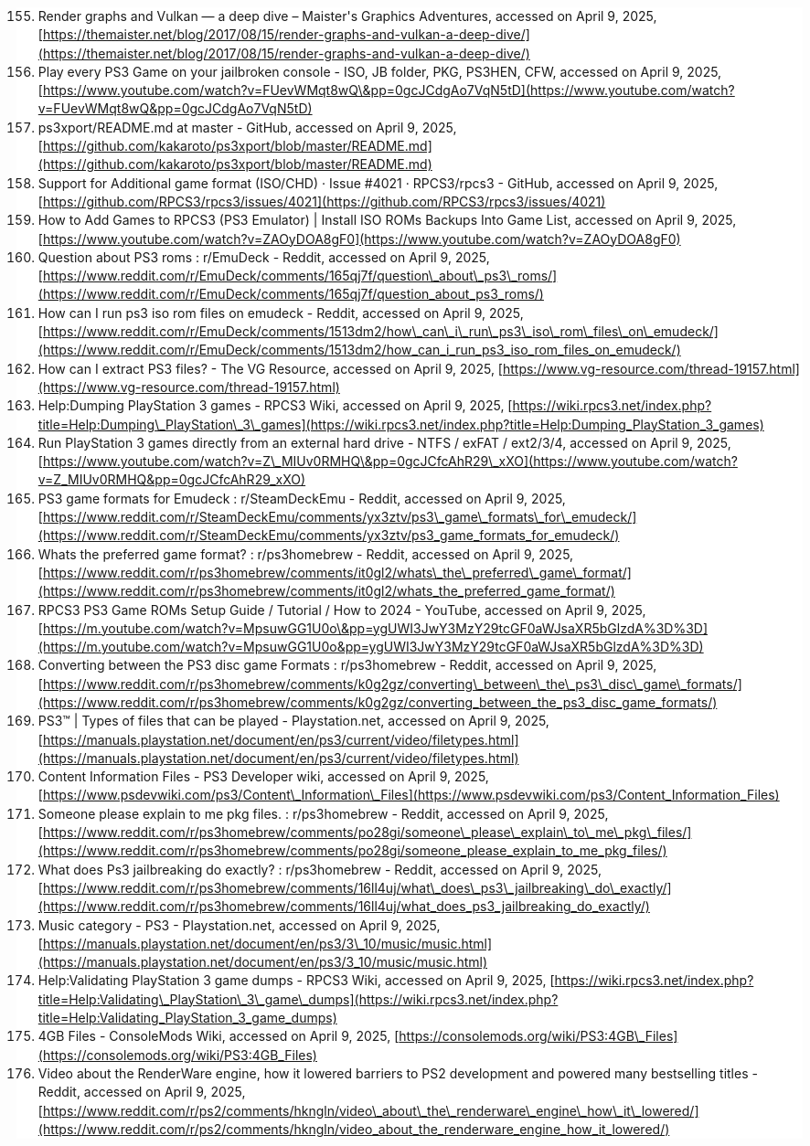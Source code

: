 155. Render graphs and Vulkan — a deep dive – Maister's Graphics Adventures, accessed on April 9, 2025, [https://themaister.net/blog/2017/08/15/render-graphs-and-vulkan-a-deep-dive/](https://themaister.net/blog/2017/08/15/render-graphs-and-vulkan-a-deep-dive/)  
156. Play every PS3 Game on your jailbroken console \- ISO, JB folder, PKG, PS3HEN, CFW, accessed on April 9, 2025, [https://www.youtube.com/watch?v=FUevWMqt8wQ\&pp=0gcJCdgAo7VqN5tD](https://www.youtube.com/watch?v=FUevWMqt8wQ&pp=0gcJCdgAo7VqN5tD)  
157. ps3xport/README.md at master \- GitHub, accessed on April 9, 2025, [https://github.com/kakaroto/ps3xport/blob/master/README.md](https://github.com/kakaroto/ps3xport/blob/master/README.md)  
158. Support for Additional game format (ISO/CHD) · Issue \#4021 · RPCS3/rpcs3 \- GitHub, accessed on April 9, 2025, [https://github.com/RPCS3/rpcs3/issues/4021](https://github.com/RPCS3/rpcs3/issues/4021)  
159. How to Add Games to RPCS3 (PS3 Emulator) | Install ISO ROMs Backups Into Game List, accessed on April 9, 2025, [https://www.youtube.com/watch?v=ZAOyDOA8gF0](https://www.youtube.com/watch?v=ZAOyDOA8gF0)  
160. Question about PS3 roms : r/EmuDeck \- Reddit, accessed on April 9, 2025, [https://www.reddit.com/r/EmuDeck/comments/165qj7f/question\_about\_ps3\_roms/](https://www.reddit.com/r/EmuDeck/comments/165qj7f/question_about_ps3_roms/)  
161. How can I run ps3 iso rom files on emudeck \- Reddit, accessed on April 9, 2025, [https://www.reddit.com/r/EmuDeck/comments/1513dm2/how\_can\_i\_run\_ps3\_iso\_rom\_files\_on\_emudeck/](https://www.reddit.com/r/EmuDeck/comments/1513dm2/how_can_i_run_ps3_iso_rom_files_on_emudeck/)  
162. How can I extract PS3 files? \- The VG Resource, accessed on April 9, 2025, [https://www.vg-resource.com/thread-19157.html](https://www.vg-resource.com/thread-19157.html)  
163. Help:Dumping PlayStation 3 games \- RPCS3 Wiki, accessed on April 9, 2025, [https://wiki.rpcs3.net/index.php?title=Help:Dumping\_PlayStation\_3\_games](https://wiki.rpcs3.net/index.php?title=Help:Dumping_PlayStation_3_games)  
164. Run PlayStation 3 games directly from an external hard drive \- NTFS / exFAT / ext2/3/4, accessed on April 9, 2025, [https://www.youtube.com/watch?v=Z\_MIUv0RMHQ\&pp=0gcJCfcAhR29\_xXO](https://www.youtube.com/watch?v=Z_MIUv0RMHQ&pp=0gcJCfcAhR29_xXO)  
165. PS3 game formats for Emudeck : r/SteamDeckEmu \- Reddit, accessed on April 9, 2025, [https://www.reddit.com/r/SteamDeckEmu/comments/yx3ztv/ps3\_game\_formats\_for\_emudeck/](https://www.reddit.com/r/SteamDeckEmu/comments/yx3ztv/ps3_game_formats_for_emudeck/)  
166. Whats the preferred game format? : r/ps3homebrew \- Reddit, accessed on April 9, 2025, [https://www.reddit.com/r/ps3homebrew/comments/it0gl2/whats\_the\_preferred\_game\_format/](https://www.reddit.com/r/ps3homebrew/comments/it0gl2/whats_the_preferred_game_format/)  
167. RPCS3 PS3 Game ROMs Setup Guide / Tutorial / How to 2024 \- YouTube, accessed on April 9, 2025, [https://m.youtube.com/watch?v=MpsuwGG1U0o\&pp=ygUWI3JwY3MzY29tcGF0aWJsaXR5bGlzdA%3D%3D](https://m.youtube.com/watch?v=MpsuwGG1U0o&pp=ygUWI3JwY3MzY29tcGF0aWJsaXR5bGlzdA%3D%3D)  
168. Converting between the PS3 disc game Formats : r/ps3homebrew \- Reddit, accessed on April 9, 2025, [https://www.reddit.com/r/ps3homebrew/comments/k0g2gz/converting\_between\_the\_ps3\_disc\_game\_formats/](https://www.reddit.com/r/ps3homebrew/comments/k0g2gz/converting_between_the_ps3_disc_game_formats/)  
169. PS3™ | Types of files that can be played \- Playstation.net, accessed on April 9, 2025, [https://manuals.playstation.net/document/en/ps3/current/video/filetypes.html](https://manuals.playstation.net/document/en/ps3/current/video/filetypes.html)  
170. Content Information Files \- PS3 Developer wiki, accessed on April 9, 2025, [https://www.psdevwiki.com/ps3/Content\_Information\_Files](https://www.psdevwiki.com/ps3/Content_Information_Files)  
171. Someone please explain to me pkg files. : r/ps3homebrew \- Reddit, accessed on April 9, 2025, [https://www.reddit.com/r/ps3homebrew/comments/po28gi/someone\_please\_explain\_to\_me\_pkg\_files/](https://www.reddit.com/r/ps3homebrew/comments/po28gi/someone_please_explain_to_me_pkg_files/)  
172. What does Ps3 jailbreaking do exactly? : r/ps3homebrew \- Reddit, accessed on April 9, 2025, [https://www.reddit.com/r/ps3homebrew/comments/16ll4uj/what\_does\_ps3\_jailbreaking\_do\_exactly/](https://www.reddit.com/r/ps3homebrew/comments/16ll4uj/what_does_ps3_jailbreaking_do_exactly/)  
173. Music category \- PS3 \- Playstation.net, accessed on April 9, 2025, [https://manuals.playstation.net/document/en/ps3/3\_10/music/music.html](https://manuals.playstation.net/document/en/ps3/3_10/music/music.html)  
174. Help:Validating PlayStation 3 game dumps \- RPCS3 Wiki, accessed on April 9, 2025, [https://wiki.rpcs3.net/index.php?title=Help:Validating\_PlayStation\_3\_game\_dumps](https://wiki.rpcs3.net/index.php?title=Help:Validating_PlayStation_3_game_dumps)  
175. 4GB Files \- ConsoleMods Wiki, accessed on April 9, 2025, [https://consolemods.org/wiki/PS3:4GB\_Files](https://consolemods.org/wiki/PS3:4GB_Files)  
176. Video about the RenderWare engine, how it lowered barriers to PS2 development and powered many bestselling titles \- Reddit, accessed on April 9, 2025, [https://www.reddit.com/r/ps2/comments/hkngln/video\_about\_the\_renderware\_engine\_how\_it\_lowered/](https://www.reddit.com/r/ps2/comments/hkngln/video_about_the_renderware_engine_how_it_lowered/)  